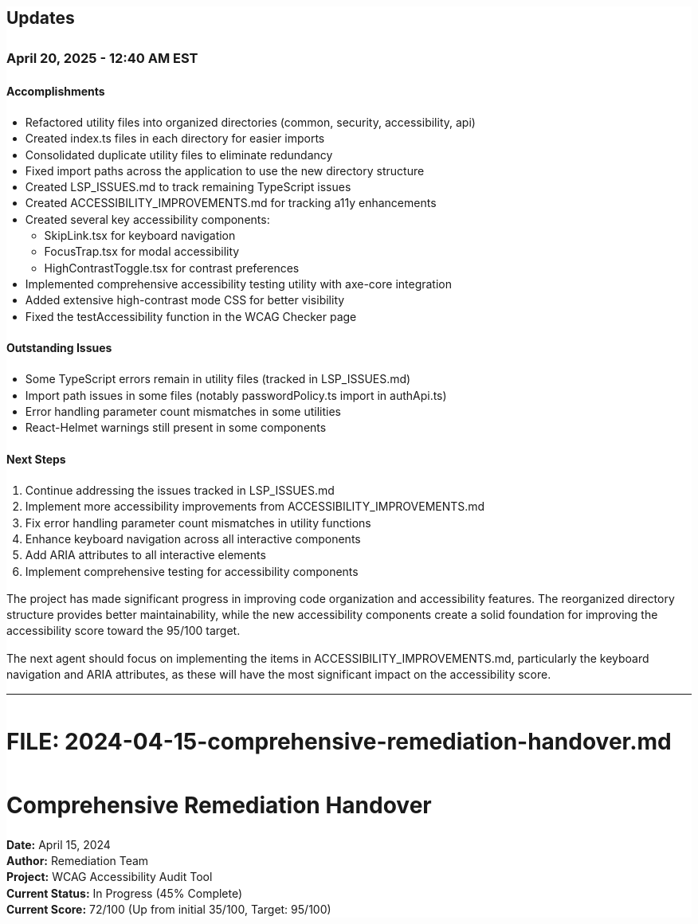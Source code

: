 ## Updates

### April 20, 2025 - 12:40 AM EST

#### Accomplishments
- Refactored utility files into organized directories (common, security, accessibility, api)
- Created index.ts files in each directory for easier imports
- Consolidated duplicate utility files to eliminate redundancy
- Fixed import paths across the application to use the new directory structure
- Created LSP_ISSUES.md to track remaining TypeScript issues
- Created ACCESSIBILITY_IMPROVEMENTS.md for tracking a11y enhancements
- Created several key accessibility components:
  - SkipLink.tsx for keyboard navigation
  - FocusTrap.tsx for modal accessibility
  - HighContrastToggle.tsx for contrast preferences
- Implemented comprehensive accessibility testing utility with axe-core integration
- Added extensive high-contrast mode CSS for better visibility
- Fixed the testAccessibility function in the WCAG Checker page

#### Outstanding Issues
- Some TypeScript errors remain in utility files (tracked in LSP_ISSUES.md)
- Import path issues in some files (notably passwordPolicy.ts import in authApi.ts)
- Error handling parameter count mismatches in some utilities
- React-Helmet warnings still present in some components

#### Next Steps
1. Continue addressing the issues tracked in LSP_ISSUES.md
2. Implement more accessibility improvements from ACCESSIBILITY_IMPROVEMENTS.md
3. Fix error handling parameter count mismatches in utility functions
4. Enhance keyboard navigation across all interactive components
5. Add ARIA attributes to all interactive elements
6. Implement comprehensive testing for accessibility components

The project has made significant progress in improving code organization and accessibility features. The reorganized directory structure provides better maintainability, while the new accessibility components create a solid foundation for improving the accessibility score toward the 95/100 target.

The next agent should focus on implementing the items in ACCESSIBILITY_IMPROVEMENTS.md, particularly the keyboard navigation and ARIA attributes, as these will have the most significant impact on the accessibility score.

---

# FILE: 2024-04-15-comprehensive-remediation-handover.md

# Comprehensive Remediation Handover

**Date:** April 15, 2024  
**Author:** Remediation Team  
**Project:** WCAG Accessibility Audit Tool  
**Current Status:** In Progress (45% Complete)  
**Current Score:** 72/100 (Up from initial 35/100, Target: 95/100)
